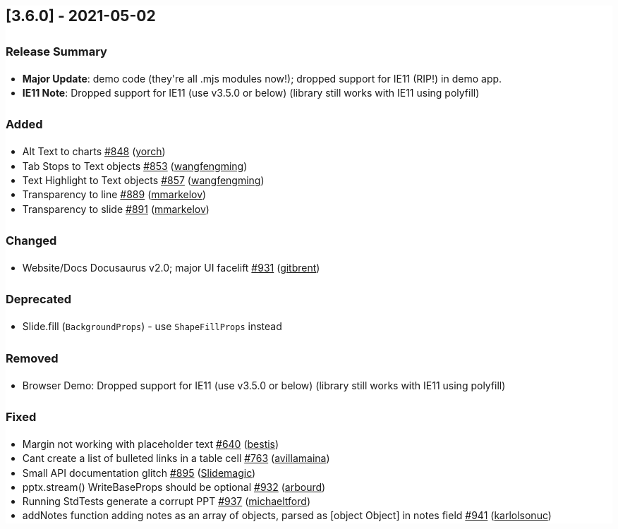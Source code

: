 ## [3.6.0] - 2021-05-02

### Release Summary

- **Major Update**: demo code (they're all .mjs modules now!); dropped support for IE11 (RIP!) in demo app.
- **IE11 Note**: Dropped support for IE11 (use v3.5.0 or below) (library still works with IE11 using polyfill)

### Added

- Alt Text to charts [\#848](https://github.com/gitbrent/PptxGenJS/pull/848) ([yorch](https://github.com/yorch))
- Tab Stops to Text objects [\#853](https://github.com/gitbrent/PptxGenJS/pull/853) ([wangfengming](https://github.com/wangfengming))
- Text Highlight to Text objects [\#857](https://github.com/gitbrent/PptxGenJS/pull/857) ([wangfengming](https://github.com/wangfengming))
- Transparency to line [\#889](https://github.com/gitbrent/PptxGenJS/pull/889) ([mmarkelov](https://github.com/mmarkelov))
- Transparency to slide [\#891](https://github.com/gitbrent/PptxGenJS/pull/891) ([mmarkelov](https://github.com/mmarkelov))

### Changed

- Website/Docs Docusaurus v2.0; major UI facelift [\#931](https://github.com/gitbrent/PptxGenJS/pull/931) ([gitbrent](https://github.com/gitbrent))

### Deprecated

- Slide.fill (`BackgroundProps`) - use `ShapeFillProps` instead

### Removed

- Browser Demo: Dropped support for IE11 (use v3.5.0 or below) (library still works with IE11 using polyfill)

### Fixed

- Margin not working with placeholder text [\#640](https://github.com/gitbrent/PptxGenJS/issues/640) ([bestis](https://github.com/bestis))
- Cant create a list of bulleted links in a table cell [\#763](https://github.com/gitbrent/PptxGenJS/issues/763) ([avillamaina](https://github.com/avillamaina))
- Small API documentation glitch [\#895](https://github.com/gitbrent/PptxGenJS/issues/895) ([Slidemagic](https://github.com/Slidemagic))
- pptx.stream() WriteBaseProps should be optional [\#932](https://github.com/gitbrent/PptxGenJS/issues/932) ([arbourd](https://github.com/arbourd))
- Running StdTests generate a corrupt PPT [\#937](https://github.com/gitbrent/PptxGenJS/issues/937) ([michaeltford](https://github.com/michaeltford))
- addNotes function adding notes as an array of objects, parsed as [object Object] in notes field [\#941](https://github.com/gitbrent/PptxGenJS/issues/941) ([karlolsonuc](https://github.com/karlolsonuc))
